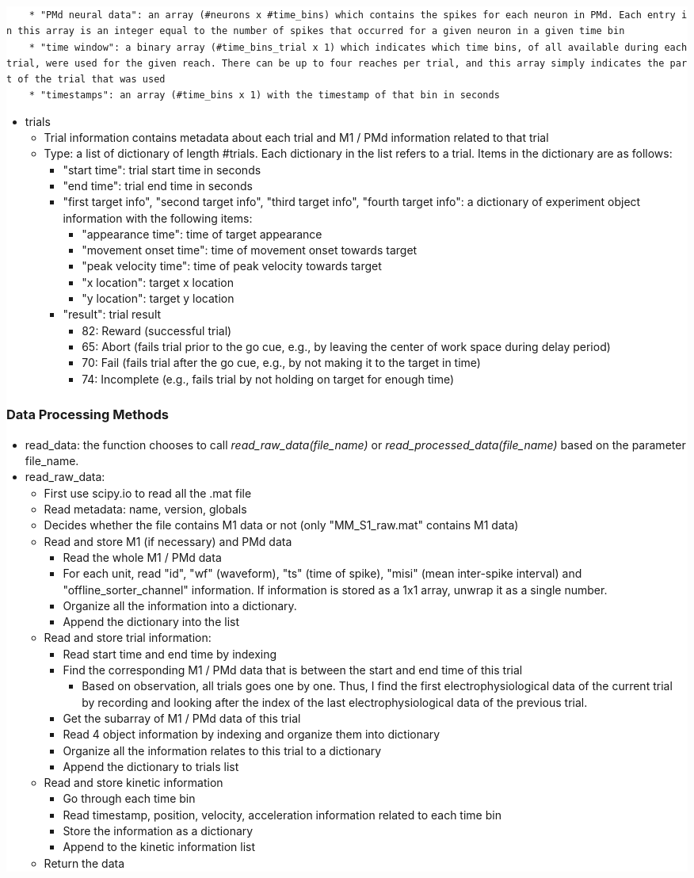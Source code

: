         * "PMd neural data": an array (#neurons x #time_bins) which contains the spikes for each neuron in PMd. Each entry in this array is an integer equal to the number of spikes that occurred for a given neuron in a given time bin
        * "time window": a binary array (#time_bins_trial x 1) which indicates which time bins, of all available during each trial, were used for the given reach. There can be up to four reaches per trial, and this array simply indicates the part of the trial that was used
        * "timestamps": an array (#time_bins x 1) with the timestamp of that bin in seconds
* trials
    * Trial information contains metadata about each trial and M1 / PMd information related to that trial
    * Type: a list of dictionary of length #trials. Each dictionary in the list refers to a trial. Items in the dictionary are as follows:
        * "start time": trial start time in seconds
        * "end time": trial end time in seconds
        * "first target info", "second target info", "third target info", "fourth target info": a dictionary of experiment object information with the following items:
            * "appearance time": time of target appearance
            * "movement onset time": time of movement onset towards target
            * "peak velocity time": time of peak velocity towards target
            * "x location": target x location
            * "y location": target y location
        * "result": trial result
            * 82: Reward (successful trial)
            * 65: Abort (fails trial prior to the go cue, e.g., by leaving the center of work space during delay period)
            * 70: Fail (fails trial after the go cue, e.g., by not making it to the target in time)
            * 74: Incomplete (e.g., fails trial by not holding on target for enough time)

### Data Processing Methods
* read_data: the function chooses to call *read_raw_data(file_name)* or *read_processed_data(file_name)* based on the parameter file_name.
* read_raw_data:
    * First use scipy.io to read all the .mat file
    * Read metadata: name, version, globals
    * Decides whether the file contains M1 data or not (only "MM_S1_raw.mat" contains M1 data)
    * Read and store M1 (if necessary) and PMd data
        * Read the whole M1 / PMd data
        * For each unit, read "id", "wf" (waveform), "ts" (time of spike), "misi" (mean inter-spike interval) and "offline_sorter_channel" information. If information is stored as a 1x1 array, unwrap it as a single number.
        * Organize all the information into a dictionary.
        * Append the dictionary into the list
    * Read and store trial information:
        * Read start time and end time by indexing
        * Find the corresponding M1 / PMd data that is between the start and end time of this trial
            * Based on observation, all trials goes one by one. Thus, I find the first electrophysiological data of the current trial by recording and looking after the index of the last electrophysiological data of the previous trial.
        * Get the subarray of M1 / PMd data of this trial
        * Read 4 object information by indexing and organize them into dictionary
        * Organize all the information relates to this trial to a dictionary 
        * Append the dictionary to trials list
    * Read and store kinetic information
        * Go through each time bin
        * Read timestamp, position, velocity, acceleration information related to each time bin
        * Store the information as a dictionary
        * Append to the kinetic information list
    * Return the data
        